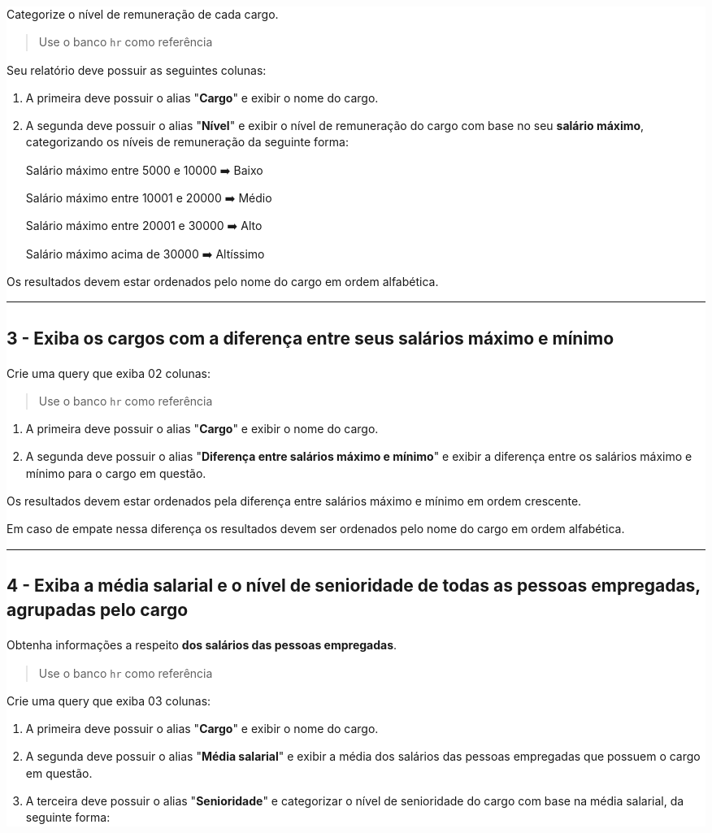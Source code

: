 Categorize o nível de remuneração de cada cargo.

> Use o banco `hr` como referência 

Seu relatório deve possuir as seguintes colunas:

1. A primeira deve possuir o alias "**Cargo**" e exibir o nome do cargo.

2. A segunda deve possuir o alias "**Nível**" e exibir o nível de remuneração do cargo com base no seu **salário máximo**, categorizando os níveis de remuneração da seguinte forma:

    Salário máximo entre 5000 e 10000 :arrow_right: Baixo

    Salário máximo entre 10001 e 20000 :arrow_right: Médio

    Salário máximo entre 20001 e 30000 :arrow_right: Alto

    Salário máximo acima de 30000 :arrow_right: Altíssimo

Os resultados devem estar ordenados pelo nome do cargo em ordem alfabética.

---

## 3 - Exiba os cargos com a diferença entre seus salários máximo e mínimo

Crie uma query que exiba 02 colunas:

> Use o banco `hr` como referência 

1. A primeira deve possuir o alias "**Cargo**" e exibir o nome do cargo.

2. A segunda deve possuir o alias "**Diferença entre salários máximo e mínimo**" e exibir a diferença entre os salários máximo e mínimo para o cargo em questão.

Os resultados devem estar ordenados pela diferença entre salários máximo e mínimo em ordem crescente.

Em caso de empate nessa diferença os resultados devem ser ordenados pelo nome do cargo em ordem alfabética.

---

## 4 - Exiba a média salarial e o nível de senioridade de todas as pessoas empregadas, agrupadas pelo cargo

Obtenha informações a respeito **dos salários das pessoas empregadas**.

> Use o banco `hr` como referência

Crie uma query que exiba 03 colunas:

1. A primeira deve possuir o alias "**Cargo**" e exibir o nome do cargo.

2. A segunda deve possuir o alias "**Média salarial**" e exibir a média dos salários das pessoas empregadas que possuem o cargo em questão.

3. A terceira deve possuir o alias "**Senioridade**" e categorizar o nível de senioridade do cargo com base na média salarial, da seguinte forma:
